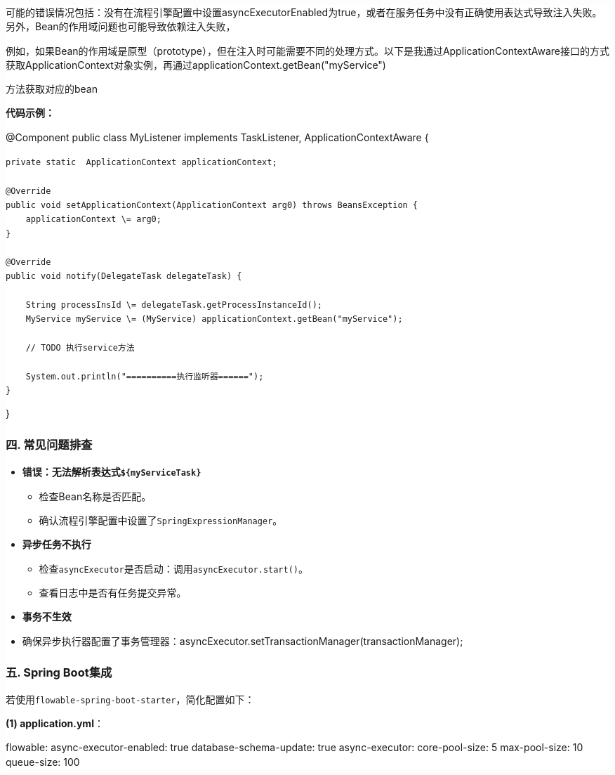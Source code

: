 可能的错误情况包括：没有在流程引擎配置中设置asyncExecutorEnabled为true，或者在服务任务中没有正确使用表达式导致注入失败。另外，Bean的作用域问题也可能导致依赖注入失败，

例如，如果Bean的作用域是原型（prototype），但在注入时可能需要不同的处理方式。以下是我通过ApplicationContextAware接口的方式获取ApplicationContext对象实例，再通过applicationContext.getBean("myService")

方法获取对应的bean

**代码示例：**

@Component
public class MyListener implements TaskListener, ApplicationContextAware {

    private static  ApplicationContext applicationContext;

    @Override
    public void setApplicationContext(ApplicationContext arg0) throws BeansException {
        applicationContext \= arg0;
    }

    @Override
    public void notify(DelegateTask delegateTask) {

        String processInsId \= delegateTask.getProcessInstanceId();
        MyService myService \= (MyService) applicationContext.getBean("myService");

        // TODO 执行service方法
        
        System.out.println("==========执行监听器======");
    }

}

### **四. 常见问题排查**

*   **错误：无法解析表达式`${myServiceTask}`**
    
    *   检查Bean名称是否匹配。
        
    *   确认流程引擎配置中设置了`SpringExpressionManager`。
        
*   **异步任务不执行**
    
    *   检查`asyncExecutor`是否启动：调用`asyncExecutor.start()`。
        
    *   查看日志中是否有任务提交异常。
        
*   **事务不生效**
    

*   确保异步执行器配置了事务管理器：asyncExecutor.setTransactionManager(transactionManager);
    

### **五. Spring Boot集成**

若使用`flowable-spring-boot-starter`，简化配置如下：

**(1) application.yml**：

flowable:
  async-executor-enabled: true
  database-schema-update: true
  async-executor:
    core-pool-size: 5
    max-pool-size: 10
    queue-size: 100
